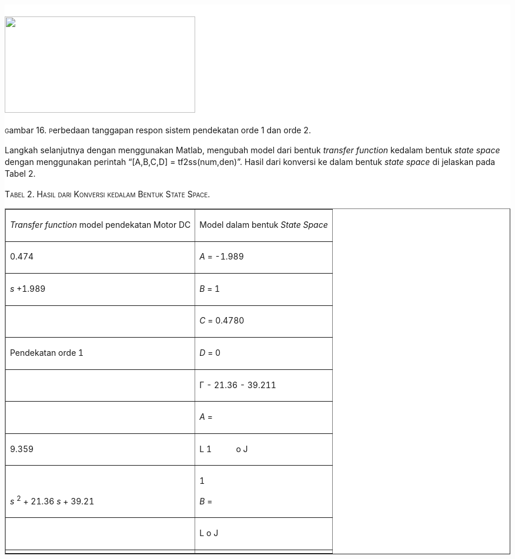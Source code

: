 </div><br clear="all"><img src="https://jurnal.harianregional.com/media/37972-17.jpg" alt="" style="width:243pt;height:123pt;">
<p><span class="font13" style="font-variant:small-caps;">g</span><span class="font11">ambar 16. </span><span class="font13" style="font-variant:small-caps;">p</span><span class="font11">erbedaan tanggapan respon sistem pendekatan orde 1 dan orde 2</span><span class="font14">.</span></p>
<p><span class="font13">Langkah selanjutnya dengan menggunakan Matlab, mengubah model dari bentuk </span><span class="font13" style="font-style:italic;">transfer function</span><span class="font13"> kedalam bentuk </span><span class="font13" style="font-style:italic;">state space</span><span class="font13"> dengan menggunakan perintah “</span><span class="font8">[A,B,C,D] = tf2ss(num,den)”. </span><span class="font13">Hasil dari konversi ke dalam bentuk </span><span class="font13" style="font-style:italic;">state space</span><span class="font13"> di jelaskan pada Tabel 2.</span></p>
<p><span class="font13" style="font-variant:small-caps;">T</span><span class="font10" style="font-variant:small-caps;">abel</span><span class="font11"> 2. </span><span class="font13" style="font-variant:small-caps;">H</span><span class="font10" style="font-variant:small-caps;">asil dari </span><span class="font13" style="font-variant:small-caps;">K</span><span class="font10" style="font-variant:small-caps;">onversi kedalam </span><span class="font13" style="font-variant:small-caps;">B</span><span class="font10" style="font-variant:small-caps;">entuk </span><span class="font13" style="font-variant:small-caps;">S</span><span class="font10" style="font-variant:small-caps;">tate </span><span class="font13" style="font-variant:small-caps;">S</span><span class="font10" style="font-variant:small-caps;">pace</span><span class="font13" style="font-variant:small-caps;">.</span></p>
<table border="1">
<tr><td style="vertical-align:bottom;">
<p><span class="font12" style="font-style:italic;">Transfer function</span><span class="font12"> model pendekatan Motor DC</span></p></td><td style="vertical-align:bottom;">
<p><span class="font12">Model dalam bentuk </span><span class="font12" style="font-style:italic;">State Space</span></p></td></tr>
<tr><td style="vertical-align:bottom;">
<p><span class="font13">0.474</span></p></td><td style="vertical-align:middle;">
<p><span class="font12" style="font-style:italic;">A</span><span class="font12"> = -1.989</span></p></td></tr>
<tr><td style="vertical-align:bottom;">
<p><span class="font13" style="font-style:italic;">s</span><span class="font14"> +</span><span class="font13">1.989</span></p></td><td style="vertical-align:top;">
<p><span class="font12" style="font-style:italic;">B</span><span class="font12"> = 1</span></p></td></tr>
<tr><td style="vertical-align:top;"></td><td style="vertical-align:top;">
<p><span class="font12" style="font-style:italic;">C</span><span class="font12"> = 0.4780</span></p></td></tr>
<tr><td style="vertical-align:top;">
<p><span class="font12">Pendekatan orde 1</span></p></td><td style="vertical-align:top;">
<p><span class="font12" style="font-style:italic;">D</span><span class="font12"> = 0</span></p></td></tr>
<tr><td style="vertical-align:top;"></td><td style="vertical-align:bottom;">
<p><span class="font15">Γ </span><span class="font9">- </span><span class="font12">21.36 </span><span class="font9">- </span><span class="font12">39.211</span></p></td></tr>
<tr><td style="vertical-align:top;"></td><td style="vertical-align:top;">
<p><span class="font12" style="font-style:italic;">A</span><span class="font9"> =</span></p></td></tr>
<tr><td style="vertical-align:top;">
<p><span class="font14">9.359</span></p></td><td style="vertical-align:top;">
<p><span class="font9">L </span><span class="font12">1 &nbsp;&nbsp;&nbsp;&nbsp;&nbsp;&nbsp;&nbsp;&nbsp;&nbsp;&nbsp;o </span><span class="font9">J</span></p></td></tr>
<tr><td style="vertical-align:bottom;">
<p><span class="font14" style="font-style:italic;">s</span><span class="font17"> <sup>2</sup> </span><span class="font3">+ </span><span class="font14">21.36 </span><span class="font14" style="font-style:italic;">s</span><span class="font3"> + </span><span class="font14">39.21</span></p></td><td style="vertical-align:bottom;">
<p><span class="font12">1</span></p>
<p><span class="font12" style="font-style:italic;">B</span><span class="font9"> =</span></p></td></tr>
<tr><td style="vertical-align:top;"></td><td style="vertical-align:top;">
<p><span class="font9">L </span><span class="font12">o </span><span class="font9">J</span></p></td></tr>
<tr><td style="vertical-align:top;"></td><td style="vertical-align:bottom;">